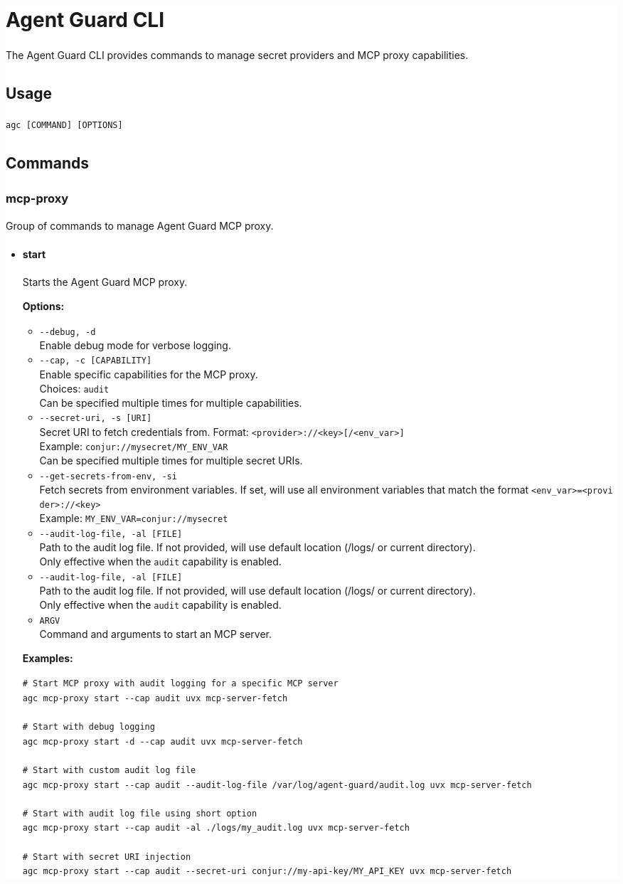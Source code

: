 # Agent Guard CLI

The Agent Guard CLI provides commands to manage secret providers and MCP proxy capabilities.

## Usage

```
agc [COMMAND] [OPTIONS]
```

## Commands

### **mcp-proxy**

Group of commands to manage Agent Guard MCP proxy.

- #### **start**

  Starts the Agent Guard MCP proxy.

  **Options:**
  - `--debug, -d`  
    Enable debug mode for verbose logging.
  - `--cap, -c [CAPABILITY]`  
    Enable specific capabilities for the MCP proxy.  
    Choices: `audit`  
    Can be specified multiple times for multiple capabilities.
  - `--secret-uri, -s [URI]`  
    Secret URI to fetch credentials from. Format: `<provider>://<key>[/<env_var>]`  
    Example: `conjur://mysecret/MY_ENV_VAR`  
    Can be specified multiple times for multiple secret URIs.
  - `--get-secrets-from-env, -si`  
    Fetch secrets from environment variables. If set, will use all environment variables that match the format `<env_var>=<provider>://<key>`  
    Example: `MY_ENV_VAR=conjur://mysecret`
  - `--audit-log-file, -al [FILE]`  
    Path to the audit log file. If not provided, will use default location (/logs/ or current directory).  
    Only effective when the `audit` capability is enabled.
  - `--audit-log-file, -al [FILE]`  
    Path to the audit log file. If not provided, will use default location (/logs/ or current directory).  
    Only effective when the `audit` capability is enabled.
  - `ARGV`  
    Command and arguments to start an MCP server.

  **Examples:**
  ```
  # Start MCP proxy with audit logging for a specific MCP server
  agc mcp-proxy start --cap audit uvx mcp-server-fetch

  # Start with debug logging
  agc mcp-proxy start -d --cap audit uvx mcp-server-fetch
  
  # Start with custom audit log file
  agc mcp-proxy start --cap audit --audit-log-file /var/log/agent-guard/audit.log uvx mcp-server-fetch
  
  # Start with audit log file using short option
  agc mcp-proxy start --cap audit -al ./logs/my_audit.log uvx mcp-server-fetch
  
  # Start with secret URI injection
  agc mcp-proxy start --cap audit --secret-uri conjur://my-api-key/MY_API_KEY uvx mcp-server-fetch
  
  ```
